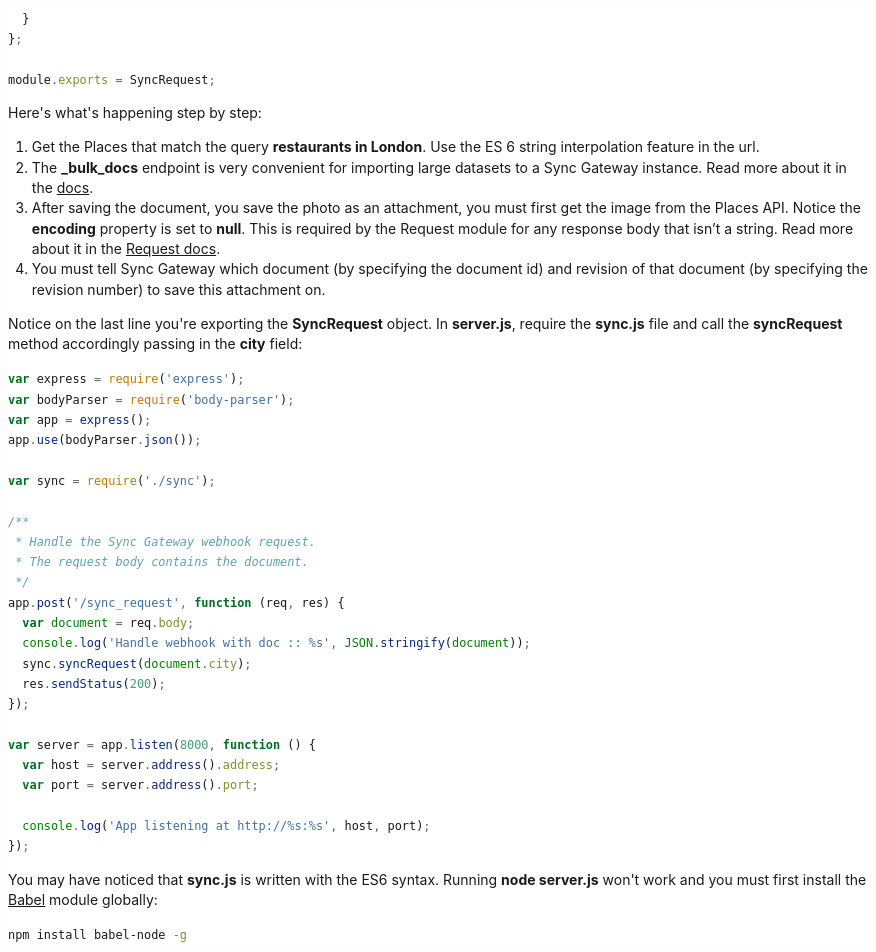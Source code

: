 ```javascript
  }
};

module.exports = SyncRequest;
```

Here's what's happening step by step:

1. Get the Places that match the query **restaurants in London**. Use the ES 6 string interpolation feature in the url.
2. The **_bulk_docs** endpoint is very convenient for importing large datasets to a Sync Gateway instance. Read more about it in the [docs](http://developer.couchbase.com/mobile/develop/references/sync-gateway/rest-api/database/post-bulk-docs/index.html).
3. After saving the document, you save the photo as an attachment, you must first get the image from the Places API. Notice the **encoding** property is set to **null**. This is required by the Request module for any response body that isn’t a string. Read more about it in the [Request docs](https://github.com/request/request#user-content-requestoptions-callback).
4. You must tell Sync Gateway which document (by specifying the document id) and revision of that document (by specifying the revision number) to save this attachment on.

Notice on the last line you're exporting the **SyncRequest** object. In **server.js**, require the **sync.js** file and call the **syncRequest** method accordingly passing in the **city** field:

```javascript
var express = require('express');
var bodyParser = require('body-parser');
var app = express();
app.use(bodyParser.json());

var sync = require('./sync');

/**
 * Handle the Sync Gateway webhook request.
 * The request body contains the document.
 */
app.post('/sync_request', function (req, res) {
  var document = req.body;
  console.log('Handle webhook with doc :: %s', JSON.stringify(document));
  sync.syncRequest(document.city);
  res.sendStatus(200);
});

var server = app.listen(8000, function () {
  var host = server.address().address;
  var port = server.address().port;

  console.log('App listening at http://%s:%s', host, port);
});
```

You may have noticed that **sync.js** is written with the ES6 syntax. Running **node server.js** won't work and you must first install the [Babel](https://babeljs.io/) module globally:

```bash
npm install babel-node -g
```
